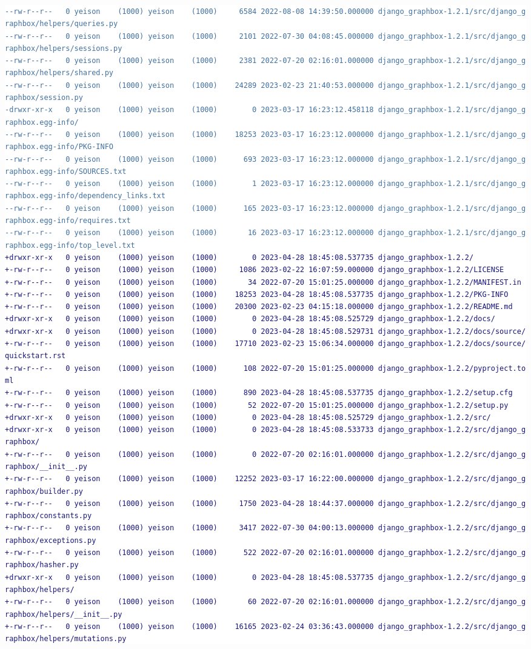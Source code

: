 ```diff
--rw-r--r--   0 yeison    (1000) yeison    (1000)     6584 2022-08-08 14:39:50.000000 django_graphbox-1.2.1/src/django_graphbox/helpers/queries.py
--rw-r--r--   0 yeison    (1000) yeison    (1000)     2101 2022-07-30 04:08:45.000000 django_graphbox-1.2.1/src/django_graphbox/helpers/sessions.py
--rw-r--r--   0 yeison    (1000) yeison    (1000)     2381 2022-07-20 02:16:01.000000 django_graphbox-1.2.1/src/django_graphbox/helpers/shared.py
--rw-r--r--   0 yeison    (1000) yeison    (1000)    24289 2023-02-23 21:40:53.000000 django_graphbox-1.2.1/src/django_graphbox/session.py
-drwxr-xr-x   0 yeison    (1000) yeison    (1000)        0 2023-03-17 16:23:12.458118 django_graphbox-1.2.1/src/django_graphbox.egg-info/
--rw-r--r--   0 yeison    (1000) yeison    (1000)    18253 2023-03-17 16:23:12.000000 django_graphbox-1.2.1/src/django_graphbox.egg-info/PKG-INFO
--rw-r--r--   0 yeison    (1000) yeison    (1000)      693 2023-03-17 16:23:12.000000 django_graphbox-1.2.1/src/django_graphbox.egg-info/SOURCES.txt
--rw-r--r--   0 yeison    (1000) yeison    (1000)        1 2023-03-17 16:23:12.000000 django_graphbox-1.2.1/src/django_graphbox.egg-info/dependency_links.txt
--rw-r--r--   0 yeison    (1000) yeison    (1000)      165 2023-03-17 16:23:12.000000 django_graphbox-1.2.1/src/django_graphbox.egg-info/requires.txt
--rw-r--r--   0 yeison    (1000) yeison    (1000)       16 2023-03-17 16:23:12.000000 django_graphbox-1.2.1/src/django_graphbox.egg-info/top_level.txt
+drwxr-xr-x   0 yeison    (1000) yeison    (1000)        0 2023-04-28 18:45:08.537735 django_graphbox-1.2.2/
+-rw-r--r--   0 yeison    (1000) yeison    (1000)     1086 2023-02-22 16:07:59.000000 django_graphbox-1.2.2/LICENSE
+-rw-r--r--   0 yeison    (1000) yeison    (1000)       34 2022-07-20 15:01:25.000000 django_graphbox-1.2.2/MANIFEST.in
+-rw-r--r--   0 yeison    (1000) yeison    (1000)    18253 2023-04-28 18:45:08.537735 django_graphbox-1.2.2/PKG-INFO
+-rw-r--r--   0 yeison    (1000) yeison    (1000)    20300 2023-02-23 04:15:18.000000 django_graphbox-1.2.2/README.md
+drwxr-xr-x   0 yeison    (1000) yeison    (1000)        0 2023-04-28 18:45:08.525729 django_graphbox-1.2.2/docs/
+drwxr-xr-x   0 yeison    (1000) yeison    (1000)        0 2023-04-28 18:45:08.529731 django_graphbox-1.2.2/docs/source/
+-rw-r--r--   0 yeison    (1000) yeison    (1000)    17710 2023-02-23 15:06:34.000000 django_graphbox-1.2.2/docs/source/quickstart.rst
+-rw-r--r--   0 yeison    (1000) yeison    (1000)      108 2022-07-20 15:01:25.000000 django_graphbox-1.2.2/pyproject.toml
+-rw-r--r--   0 yeison    (1000) yeison    (1000)      890 2023-04-28 18:45:08.537735 django_graphbox-1.2.2/setup.cfg
+-rw-r--r--   0 yeison    (1000) yeison    (1000)       52 2022-07-20 15:01:25.000000 django_graphbox-1.2.2/setup.py
+drwxr-xr-x   0 yeison    (1000) yeison    (1000)        0 2023-04-28 18:45:08.525729 django_graphbox-1.2.2/src/
+drwxr-xr-x   0 yeison    (1000) yeison    (1000)        0 2023-04-28 18:45:08.533733 django_graphbox-1.2.2/src/django_graphbox/
+-rw-r--r--   0 yeison    (1000) yeison    (1000)        0 2022-07-20 02:16:01.000000 django_graphbox-1.2.2/src/django_graphbox/__init__.py
+-rw-r--r--   0 yeison    (1000) yeison    (1000)    12252 2023-03-17 16:22:00.000000 django_graphbox-1.2.2/src/django_graphbox/builder.py
+-rw-r--r--   0 yeison    (1000) yeison    (1000)     1750 2023-04-28 18:44:37.000000 django_graphbox-1.2.2/src/django_graphbox/constants.py
+-rw-r--r--   0 yeison    (1000) yeison    (1000)     3417 2022-07-30 04:00:13.000000 django_graphbox-1.2.2/src/django_graphbox/exceptions.py
+-rw-r--r--   0 yeison    (1000) yeison    (1000)      522 2022-07-20 02:16:01.000000 django_graphbox-1.2.2/src/django_graphbox/hasher.py
+drwxr-xr-x   0 yeison    (1000) yeison    (1000)        0 2023-04-28 18:45:08.537735 django_graphbox-1.2.2/src/django_graphbox/helpers/
+-rw-r--r--   0 yeison    (1000) yeison    (1000)       60 2022-07-20 02:16:01.000000 django_graphbox-1.2.2/src/django_graphbox/helpers/__init__.py
+-rw-r--r--   0 yeison    (1000) yeison    (1000)    16165 2023-02-24 03:36:43.000000 django_graphbox-1.2.2/src/django_graphbox/helpers/mutations.py
```